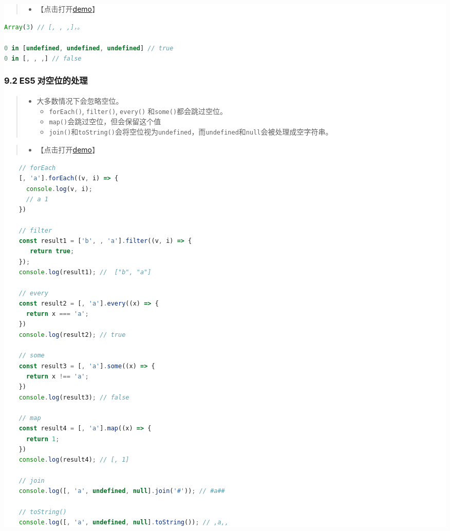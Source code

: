 > * 【点击打开[demo](/effects/demo/es6/array/eg16.html)】 

```js
Array(3) // [, , ,]，。

0 in [undefined, undefined, undefined] // true
0 in [, , ,] // false
```

### 9.2 ES5 对空位的处理

> * 大多数情况下会忽略空位。
>    * `forEach()`, `filter()`, `every()` 和`some()`都会跳过空位。
>    * `map()`会跳过空位，但会保留这个值
>    * `join()`和`toString()`会将空位视为`undefined`，而`undefined`和`null`会被处理成空字符串。

> * 【点击打开[demo](/effects/demo/es6/array/eg17.html)】 

```js
    // forEach
    [, 'a'].forEach((v, i) => {
      console.log(v, i);
      // a 1
    })

    // filter
    const result1 = ['b', , 'a'].filter((v, i) => {
       return true;
    });
    console.log(result1); //  ["b", "a"]

    // every
    const result2 = [, 'a'].every((x) => {
      return x === 'a';
    })
    console.log(result2); // true

    // some
    const result3 = [, 'a'].some((x) => {
      return x !== 'a';
    })
    console.log(result3); // false

    // map
    const result4 = [, 'a'].map((x) => {
      return 1;
    })
    console.log(result4); // [, 1]

    // join
    console.log([, 'a', undefined, null].join('#')); // #a##

    // toString()
    console.log([, 'a', undefined, null].toString()); // ,a,,
```
